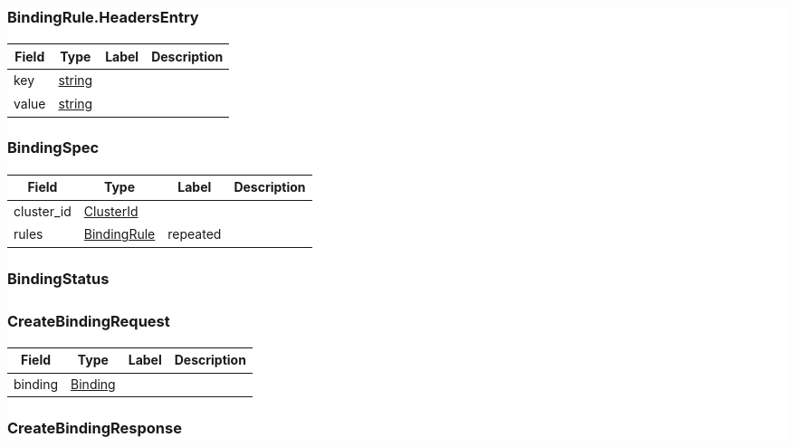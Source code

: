 




<a name="atomix-runtime-v1-BindingRule-HeadersEntry"></a>

### BindingRule.HeadersEntry



| Field | Type | Label | Description |
| ----- | ---- | ----- | ----------- |
| key | [string](#string) |  |  |
| value | [string](#string) |  |  |






<a name="atomix-runtime-v1-BindingSpec"></a>

### BindingSpec



| Field | Type | Label | Description |
| ----- | ---- | ----- | ----------- |
| cluster_id | [ClusterId](#atomix-runtime-v1-ClusterId) |  |  |
| rules | [BindingRule](#atomix-runtime-v1-BindingRule) | repeated |  |






<a name="atomix-runtime-v1-BindingStatus"></a>

### BindingStatus







<a name="atomix-runtime-v1-CreateBindingRequest"></a>

### CreateBindingRequest



| Field | Type | Label | Description |
| ----- | ---- | ----- | ----------- |
| binding | [Binding](#atomix-runtime-v1-Binding) |  |  |






<a name="atomix-runtime-v1-CreateBindingResponse"></a>

### CreateBindingResponse
